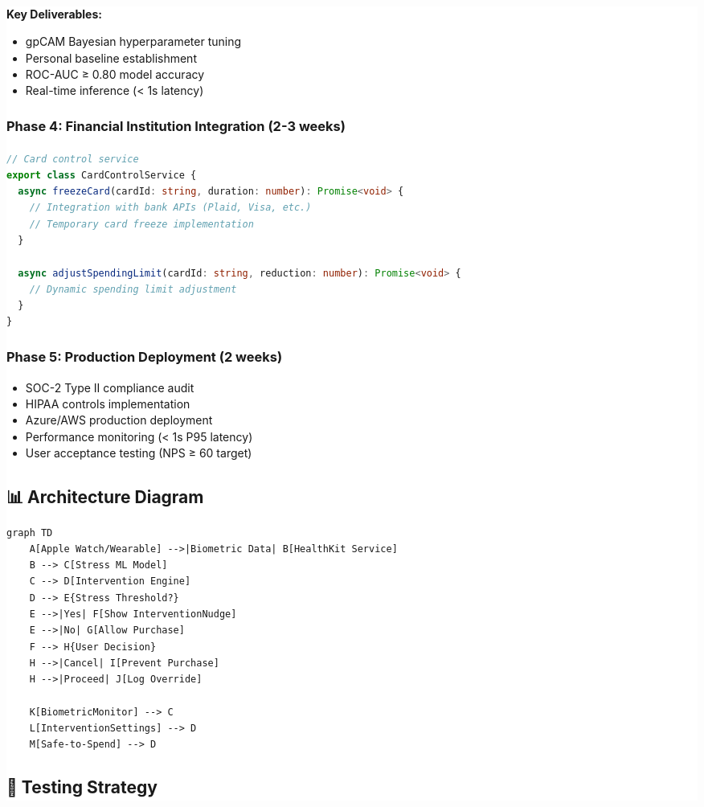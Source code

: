 **Key Deliverables:**

- gpCAM Bayesian hyperparameter tuning
- Personal baseline establishment
- ROC-AUC ≥ 0.80 model accuracy
- Real-time inference (< 1s latency)

### **Phase 4: Financial Institution Integration (2-3 weeks)**

```typescript
// Card control service
export class CardControlService {
  async freezeCard(cardId: string, duration: number): Promise<void> {
    // Integration with bank APIs (Plaid, Visa, etc.)
    // Temporary card freeze implementation
  }

  async adjustSpendingLimit(cardId: string, reduction: number): Promise<void> {
    // Dynamic spending limit adjustment
  }
}
```

### **Phase 5: Production Deployment (2 weeks)**

- SOC-2 Type II compliance audit
- HIPAA controls implementation
- Azure/AWS production deployment
- Performance monitoring (< 1s P95 latency)
- User acceptance testing (NPS ≥ 60 target)

## 📊 **Architecture Diagram**

```mermaid
graph TD
    A[Apple Watch/Wearable] -->|Biometric Data| B[HealthKit Service]
    B --> C[Stress ML Model]
    C --> D[Intervention Engine]
    D --> E{Stress Threshold?}
    E -->|Yes| F[Show InterventionNudge]
    E -->|No| G[Allow Purchase]
    F --> H{User Decision}
    H -->|Cancel| I[Prevent Purchase]
    H -->|Proceed| J[Log Override]

    K[BiometricMonitor] --> C
    L[InterventionSettings] --> D
    M[Safe-to-Spend] --> D
```

## 🧪 **Testing Strategy**
